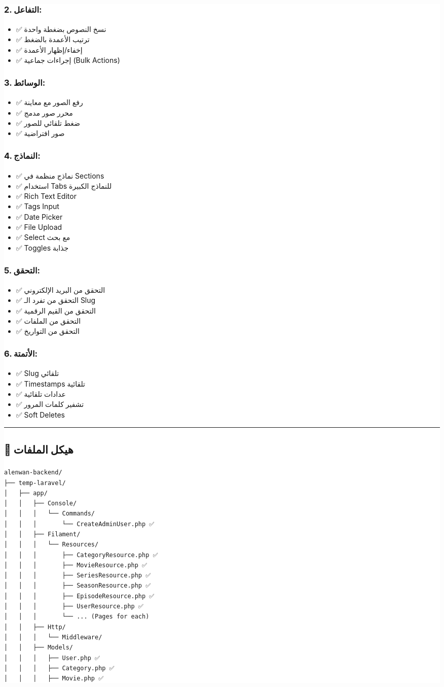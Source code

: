 ### 2. التفاعل:
- ✅ نسخ النصوص بضغطة واحدة
- ✅ ترتيب الأعمدة بالضغط
- ✅ إخفاء/إظهار الأعمدة
- ✅ إجراءات جماعية (Bulk Actions)

### 3. الوسائط:
- ✅ رفع الصور مع معاينة
- ✅ محرر صور مدمج
- ✅ ضغط تلقائي للصور
- ✅ صور افتراضية

### 4. النماذج:
- ✅ نماذج منظمة في Sections
- ✅ استخدام Tabs للنماذج الكبيرة
- ✅ Rich Text Editor
- ✅ Tags Input
- ✅ Date Picker
- ✅ File Upload
- ✅ Select مع بحث
- ✅ Toggles جذابة

### 5. التحقق:
- ✅ التحقق من البريد الإلكتروني
- ✅ التحقق من تفرد الـ Slug
- ✅ التحقق من القيم الرقمية
- ✅ التحقق من الملفات
- ✅ التحقق من التواريخ

### 6. الأتمتة:
- ✅ Slug تلقائي
- ✅ Timestamps تلقائية
- ✅ عدادات تلقائية
- ✅ تشفير كلمات المرور
- ✅ Soft Deletes

---

## 📂 هيكل الملفات

```
alenwan-backend/
├── temp-laravel/
│   ├── app/
│   │   ├── Console/
│   │   │   └── Commands/
│   │   │       └── CreateAdminUser.php ✅
│   │   ├── Filament/
│   │   │   └── Resources/
│   │   │       ├── CategoryResource.php ✅
│   │   │       ├── MovieResource.php ✅
│   │   │       ├── SeriesResource.php ✅
│   │   │       ├── SeasonResource.php ✅
│   │   │       ├── EpisodeResource.php ✅
│   │   │       ├── UserResource.php ✅
│   │   │       └── ... (Pages for each)
│   │   ├── Http/
│   │   │   └── Middleware/
│   │   ├── Models/
│   │   │   ├── User.php ✅
│   │   │   ├── Category.php ✅
│   │   │   ├── Movie.php ✅
```